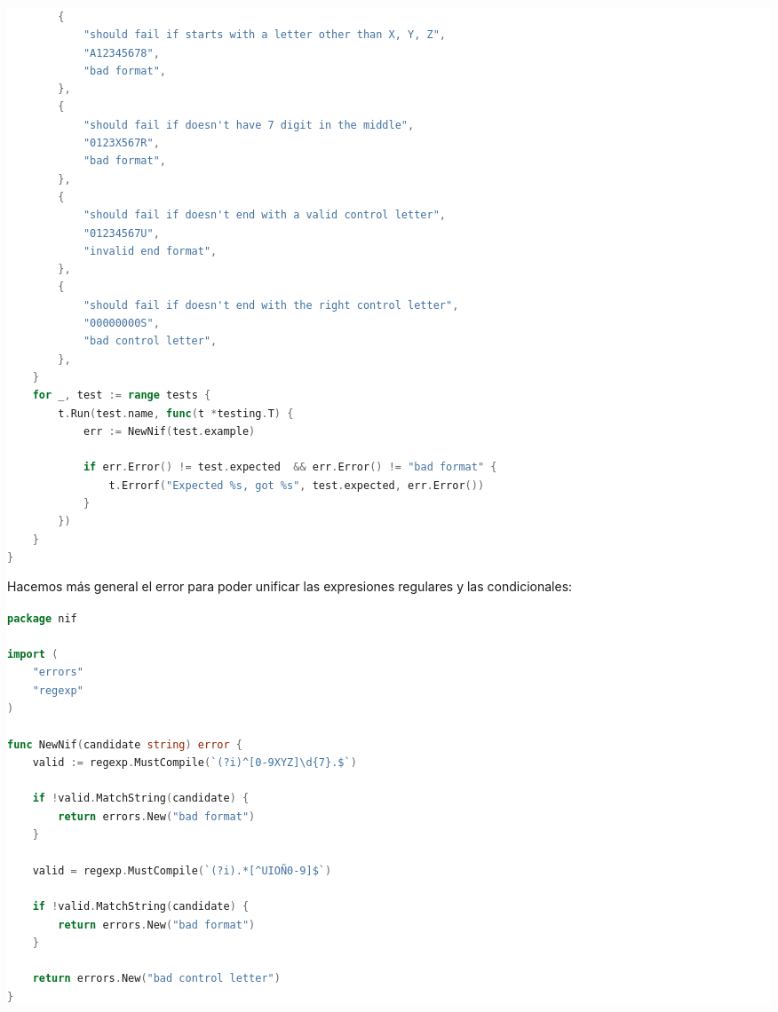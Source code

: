 ```go
		{
			"should fail if starts with a letter other than X, Y, Z",
			"A12345678",
			"bad format",
		},
		{
			"should fail if doesn't have 7 digit in the middle",
			"0123X567R",
			"bad format",
		},
		{
			"should fail if doesn't end with a valid control letter",
			"01234567U",
			"invalid end format",
		},
		{
			"should fail if doesn't end with the right control letter",
			"00000000S",
			"bad control letter",
		},
	}
	for _, test := range tests {
		t.Run(test.name, func(t *testing.T) {
			err := NewNif(test.example)

			if err.Error() != test.expected  && err.Error() != "bad format" {
				t.Errorf("Expected %s, got %s", test.expected, err.Error())
			}
		})
	}
}
```

Hacemos más general el error para poder unificar las expresiones regulares y las condicionales:

```go
package nif

import (
	"errors"
	"regexp"
)

func NewNif(candidate string) error {
	valid := regexp.MustCompile(`(?i)^[0-9XYZ]\d{7}.$`)

	if !valid.MatchString(candidate) {
		return errors.New("bad format")
	}

	valid = regexp.MustCompile(`(?i).*[^UIOÑ0-9]$`)

	if !valid.MatchString(candidate) {
		return errors.New("bad format")
	}

	return errors.New("bad control letter")
}
```


[^fn37]: https://flaviocopes.com/golang-is-go-object-oriented/